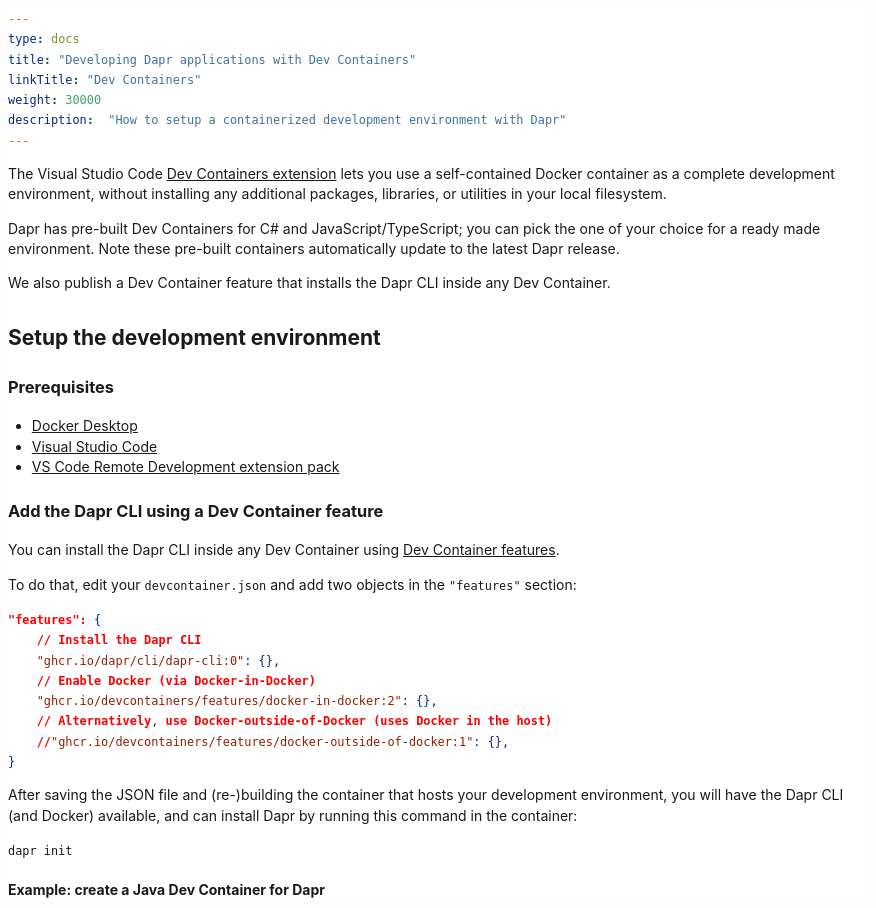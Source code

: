 ```yaml
---
type: docs
title: "Developing Dapr applications with Dev Containers"
linkTitle: "Dev Containers"
weight: 30000
description:  "How to setup a containerized development environment with Dapr"
---
```


The Visual Studio Code [Dev Containers extension](https://code.visualstudio.com/docs/remote/containers) lets you use a self-contained Docker container as a complete development environment, without installing any additional packages, libraries, or utilities in your local filesystem.

Dapr has pre-built Dev Containers for C# and JavaScript/TypeScript; you can pick the one of your choice for a ready made environment. Note these pre-built containers automatically update to the latest Dapr release.

We also publish a Dev Container feature that installs the Dapr CLI inside any Dev Container.

## Setup the development environment

### Prerequisites

- [Docker Desktop](https://docs.docker.com/desktop/)
- [Visual Studio Code](https://code.visualstudio.com/)
- [VS Code Remote Development extension pack](https://aka.ms/vscode-remote/download/extension)

### Add the Dapr CLI using a Dev Container feature

You can install the Dapr CLI inside any Dev Container using [Dev Container features](https://containers.dev/features).

To do that, edit your `devcontainer.json` and add two objects in the `"features"` section:

```json
"features": {
    // Install the Dapr CLI
    "ghcr.io/dapr/cli/dapr-cli:0": {},
    // Enable Docker (via Docker-in-Docker)
    "ghcr.io/devcontainers/features/docker-in-docker:2": {},
    // Alternatively, use Docker-outside-of-Docker (uses Docker in the host)
    //"ghcr.io/devcontainers/features/docker-outside-of-docker:1": {},
}
```

After saving the JSON file and (re-)building the container that hosts your development environment, you will have the Dapr CLI (and Docker) available, and can install Dapr by running this command in the container:

```sh
dapr init
```

#### Example: create a Java Dev Container for Dapr
